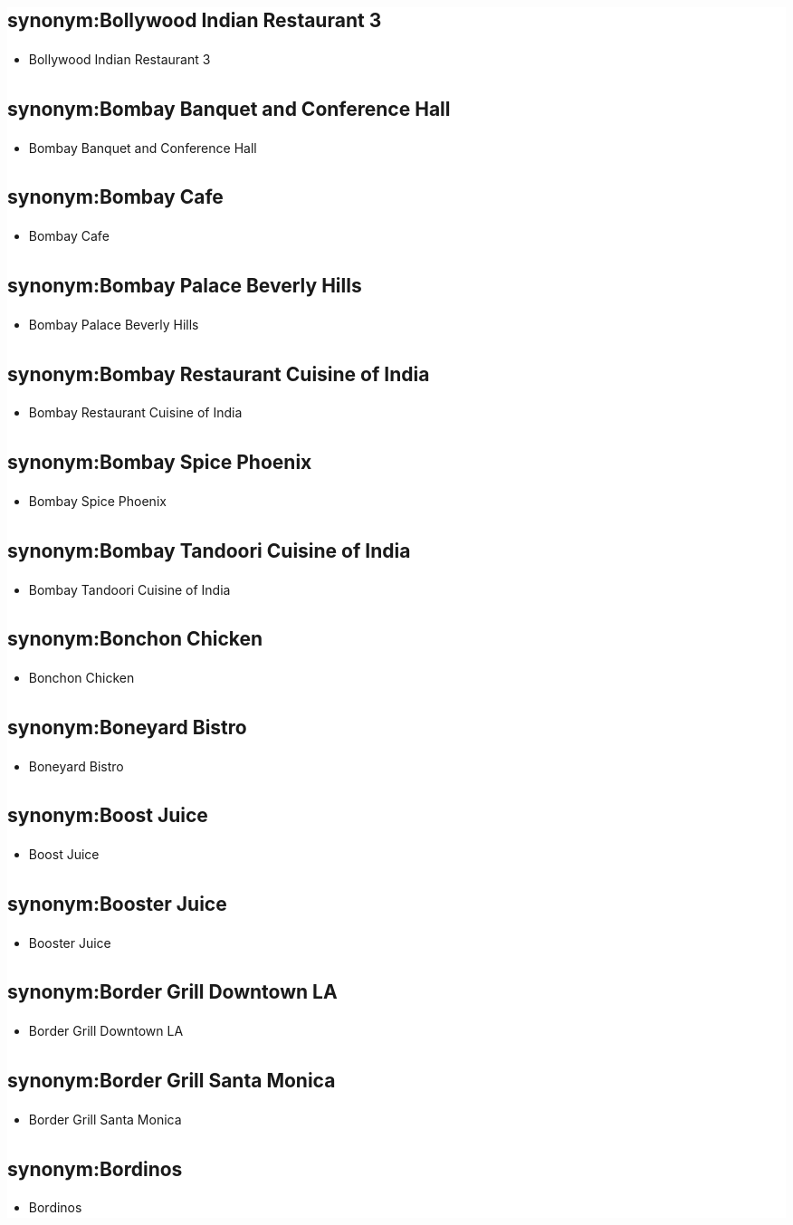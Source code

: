 ## synonym:Bollywood Indian Restaurant 3
- Bollywood Indian Restaurant 3

## synonym:Bombay Banquet and Conference Hall
- Bombay Banquet and Conference Hall

## synonym:Bombay Cafe
- Bombay Cafe

## synonym:Bombay Palace Beverly Hills
- Bombay Palace Beverly Hills

## synonym:Bombay Restaurant Cuisine of India
- Bombay Restaurant Cuisine of India

## synonym:Bombay Spice Phoenix
- Bombay Spice Phoenix

## synonym:Bombay Tandoori Cuisine of India
- Bombay Tandoori Cuisine of India

## synonym:Bonchon Chicken
- Bonchon Chicken

## synonym:Boneyard Bistro
- Boneyard Bistro

## synonym:Boost Juice
- Boost Juice

## synonym:Booster Juice
- Booster Juice

## synonym:Border Grill Downtown LA
- Border Grill Downtown LA

## synonym:Border Grill Santa Monica
- Border Grill Santa Monica

## synonym:Bordinos
- Bordinos
